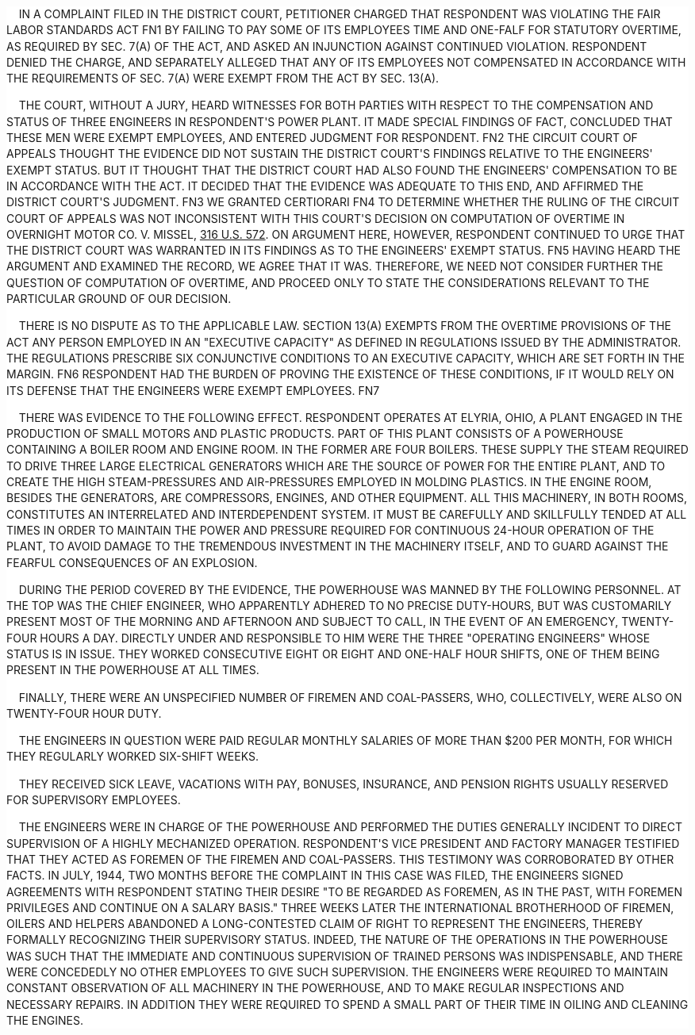     IN A COMPLAINT FILED IN THE DISTRICT COURT, PETITIONER CHARGED THAT RESPONDENT WAS VIOLATING THE FAIR LABOR STANDARDS ACT  FN1  BY FAILING TO PAY SOME OF ITS EMPLOYEES TIME AND ONE-FALF FOR STATUTORY OVERTIME, AS REQUIRED BY SEC. 7(A) OF THE ACT, AND ASKED AN INJUNCTION AGAINST CONTINUED VIOLATION.  RESPONDENT DENIED THE CHARGE, AND SEPARATELY ALLEGED THAT ANY OF ITS EMPLOYEES NOT COMPENSATED IN ACCORDANCE WITH THE REQUIREMENTS OF SEC. 7(A) WERE EXEMPT FROM THE ACT BY SEC. 13(A).

    THE COURT, WITHOUT A JURY, HEARD WITNESSES FOR BOTH PARTIES WITH RESPECT TO THE COMPENSATION AND STATUS OF THREE ENGINEERS IN RESPONDENT'S POWER PLANT.  IT MADE SPECIAL FINDINGS OF FACT, CONCLUDED THAT THESE MEN WERE EXEMPT EMPLOYEES, AND ENTERED JUDGMENT FOR RESPONDENT.  FN2  THE CIRCUIT COURT OF APPEALS THOUGHT THE EVIDENCE DID NOT SUSTAIN THE DISTRICT COURT'S FINDINGS RELATIVE TO THE ENGINEERS' EXEMPT STATUS.  BUT IT THOUGHT THAT THE DISTRICT COURT HAD ALSO FOUND THE ENGINEERS' COMPENSATION TO BE IN ACCORDANCE WITH THE ACT.  IT DECIDED THAT THE EVIDENCE WAS ADEQUATE TO THIS END, AND AFFIRMED THE DISTRICT COURT'S JUDGMENT.  FN3  WE GRANTED CERTIORARI  FN4 TO DETERMINE WHETHER THE RULING OF THE CIRCUIT COURT OF APPEALS WAS NOT INCONSISTENT WITH THIS COURT'S DECISION ON COMPUTATION OF OVERTIME IN OVERNIGHT MOTOR CO. V. MISSEL, [316 U.S. 572][/us/courts/scotus/usReporter/316/572].  ON ARGUMENT HERE, HOWEVER, RESPONDENT CONTINUED TO URGE THAT THE DISTRICT COURT WAS WARRANTED IN ITS FINDINGS AS TO THE ENGINEERS' EXEMPT STATUS.  FN5 HAVING HEARD THE ARGUMENT AND EXAMINED THE RECORD, WE AGREE THAT IT WAS.  THEREFORE, WE NEED NOT CONSIDER FURTHER THE QUESTION OF COMPUTATION OF OVERTIME, AND PROCEED ONLY TO STATE THE CONSIDERATIONS RELEVANT TO THE PARTICULAR GROUND OF OUR DECISION.

    THERE IS NO DISPUTE AS TO THE APPLICABLE LAW.  SECTION 13(A) EXEMPTS FROM THE OVERTIME PROVISIONS OF THE ACT ANY PERSON EMPLOYED IN AN "EXECUTIVE CAPACITY" AS DEFINED IN REGULATIONS ISSUED BY THE ADMINISTRATOR.  THE REGULATIONS PRESCRIBE SIX CONJUNCTIVE CONDITIONS TO AN EXECUTIVE CAPACITY, WHICH ARE SET FORTH IN THE MARGIN.  FN6 RESPONDENT HAD THE BURDEN OF PROVING THE EXISTENCE OF THESE CONDITIONS, IF IT WOULD RELY ON ITS DEFENSE THAT THE ENGINEERS WERE EXEMPT EMPLOYEES.  FN7

    THERE WAS EVIDENCE TO THE FOLLOWING EFFECT.  RESPONDENT OPERATES AT ELYRIA, OHIO, A PLANT ENGAGED IN THE PRODUCTION OF SMALL MOTORS AND PLASTIC PRODUCTS.  PART OF THIS PLANT CONSISTS OF A POWERHOUSE CONTAINING A BOILER ROOM AND ENGINE ROOM.  IN THE FORMER ARE FOUR BOILERS.  THESE SUPPLY THE STEAM REQUIRED TO DRIVE THREE LARGE ELECTRICAL GENERATORS WHICH ARE THE SOURCE OF POWER FOR THE ENTIRE PLANT, AND TO CREATE THE HIGH STEAM-PRESSURES AND AIR-PRESSURES EMPLOYED IN MOLDING PLASTICS.  IN THE ENGINE ROOM, BESIDES THE GENERATORS, ARE COMPRESSORS, ENGINES, AND OTHER EQUIPMENT.  ALL THIS MACHINERY, IN BOTH ROOMS, CONSTITUTES AN INTERRELATED AND INTERDEPENDENT SYSTEM.  IT MUST BE CAREFULLY AND SKILLFULLY TENDED AT ALL TIMES IN ORDER TO MAINTAIN THE POWER AND PRESSURE REQUIRED FOR CONTINUOUS 24-HOUR OPERATION OF THE PLANT, TO AVOID DAMAGE TO THE TREMENDOUS INVESTMENT IN THE MACHINERY ITSELF, AND TO GUARD AGAINST THE FEARFUL CONSEQUENCES OF AN EXPLOSION.

    DURING THE PERIOD COVERED BY THE EVIDENCE, THE POWERHOUSE WAS MANNED BY THE FOLLOWING PERSONNEL.  AT THE TOP WAS THE CHIEF ENGINEER, WHO APPARENTLY ADHERED TO NO PRECISE DUTY-HOURS, BUT WAS CUSTOMARILY PRESENT MOST OF THE MORNING AND AFTERNOON AND SUBJECT TO CALL, IN THE EVENT OF AN EMERGENCY, TWENTY-FOUR HOURS A DAY.  DIRECTLY UNDER AND RESPONSIBLE TO HIM WERE THE THREE "OPERATING ENGINEERS" WHOSE STATUS IS IN ISSUE.  THEY WORKED CONSECUTIVE EIGHT OR EIGHT AND ONE-HALF HOUR SHIFTS, ONE OF THEM BEING PRESENT IN THE POWERHOUSE AT ALL TIMES.

    FINALLY, THERE WERE AN UNSPECIFIED NUMBER OF FIREMEN AND COAL-PASSERS, WHO, COLLECTIVELY, WERE ALSO ON TWENTY-FOUR HOUR DUTY.

    THE ENGINEERS IN QUESTION WERE PAID REGULAR MONTHLY SALARIES OF MORE THAN $200 PER MONTH, FOR WHICH THEY REGULARLY WORKED SIX-SHIFT WEEKS.

    THEY RECEIVED SICK LEAVE, VACATIONS WITH PAY, BONUSES, INSURANCE, AND PENSION RIGHTS USUALLY RESERVED FOR SUPERVISORY EMPLOYEES.

    THE ENGINEERS WERE IN CHARGE OF THE POWERHOUSE AND PERFORMED THE DUTIES GENERALLY INCIDENT TO DIRECT SUPERVISION OF A HIGHLY MECHANIZED OPERATION.  RESPONDENT'S VICE PRESIDENT AND FACTORY MANAGER TESTIFIED THAT THEY ACTED AS FOREMEN OF THE FIREMEN AND COAL-PASSERS.  THIS TESTIMONY WAS CORROBORATED BY OTHER FACTS.  IN JULY, 1944, TWO MONTHS BEFORE THE COMPLAINT IN THIS CASE WAS FILED, THE ENGINEERS SIGNED AGREEMENTS WITH RESPONDENT STATING THEIR DESIRE "TO BE REGARDED AS FOREMEN, AS IN THE PAST, WITH FOREMEN PRIVILEGES AND CONTINUE ON A SALARY BASIS."  THREE WEEKS LATER THE INTERNATIONAL BROTHERHOOD OF FIREMEN, OILERS AND HELPERS ABANDONED A LONG-CONTESTED CLAIM OF RIGHT TO REPRESENT THE ENGINEERS, THEREBY FORMALLY RECOGNIZING THEIR SUPERVISORY STATUS.  INDEED, THE NATURE OF THE OPERATIONS IN THE POWERHOUSE WAS SUCH THAT THE IMMEDIATE AND CONTINUOUS SUPERVISION OF TRAINED PERSONS WAS INDISPENSABLE, AND THERE WERE CONCEDEDLY NO OTHER EMPLOYEES TO GIVE SUCH SUPERVISION.  THE ENGINEERS WERE REQUIRED TO MAINTAIN CONSTANT OBSERVATION OF ALL MACHINERY IN THE POWERHOUSE, AND TO MAKE REGULAR INSPECTIONS AND NECESSARY REPAIRS.  IN ADDITION THEY WERE REQUIRED TO SPEND A SMALL PART OF THEIR TIME IN OILING AND CLEANING THE ENGINES.


[/us/courts/scotus/usReporter/330/545]: https://publicdocs.github.io/go/links?ns=uslm-x&ref=%2Fus%2Fcourts%2Fscotus%2FusReporter%2F330%2F545
[/us/courts/scotus/usReporter/329/704]: https://publicdocs.github.io/go/links?ns=uslm-x&ref=%2Fus%2Fcourts%2Fscotus%2FusReporter%2F329%2F704
[/us/courts/scotus/usReporter/316/572]: https://publicdocs.github.io/go/links?ns=uslm-x&ref=%2Fus%2Fcourts%2Fscotus%2FusReporter%2F316%2F572
[/us/stat/52/1060]: https://publicdocs.github.io/go/links?ns=uslm&ref=%2Fus%2Fstat%2F52%2F1060
[/us/usc/t29/s201]: https://publicdocs.github.io/go/links?ns=uslm&ref=%2Fus%2Fusc%2Ft29%2Fs201
[/us/courts/scotus/usReporter/329/704]: https://publicdocs.github.io/go/links?ns=uslm-x&ref=%2Fus%2Fcourts%2Fscotus%2FusReporter%2F329%2F704
[/us/courts/scotus/usReporter/282/531]: https://publicdocs.github.io/go/links?ns=uslm-x&ref=%2Fus%2Fcourts%2Fscotus%2FusReporter%2F282%2F531
[/us/courts/scotus/usReporter/296/506]: https://publicdocs.github.io/go/links?ns=uslm-x&ref=%2Fus%2Fcourts%2Fscotus%2FusReporter%2F296%2F506
[/us/courts/scotus/usReporter/207/1]: https://publicdocs.github.io/go/links?ns=uslm-x&ref=%2Fus%2Fcourts%2Fscotus%2FusReporter%2F207%2F1
[/us/courts/scotus/usReporter/249/12]: https://publicdocs.github.io/go/links?ns=uslm-x&ref=%2Fus%2Fcourts%2Fscotus%2FusReporter%2F249%2F12
[/us/courts/scotus/usReporter/320/698]: https://publicdocs.github.io/go/links?ns=uslm-x&ref=%2Fus%2Fcourts%2Fscotus%2FusReporter%2F320%2F698
[/us/courts/scotus/usReporter/242/350]: https://publicdocs.github.io/go/links?ns=uslm-x&ref=%2Fus%2Fcourts%2Fscotus%2FusReporter%2F242%2F350
[/us/courts/scotus/usReporter/247/32]: https://publicdocs.github.io/go/links?ns=uslm-x&ref=%2Fus%2Fcourts%2Fscotus%2FusReporter%2F247%2F32